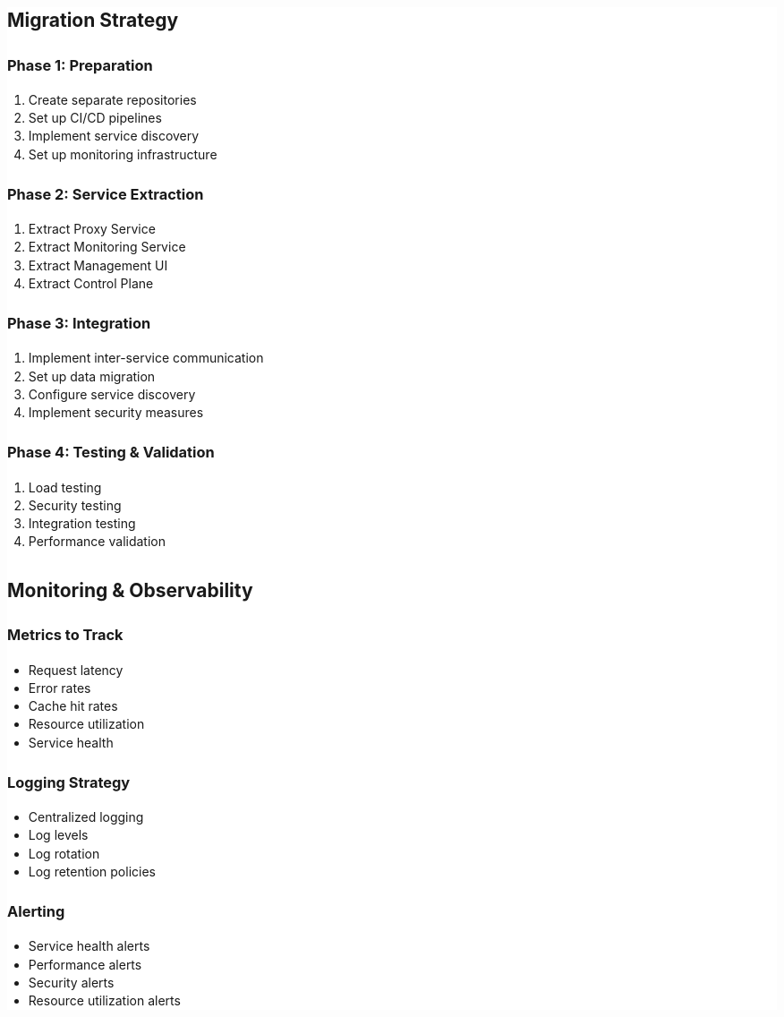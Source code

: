 ## Migration Strategy

### Phase 1: Preparation

1. Create separate repositories
2. Set up CI/CD pipelines
3. Implement service discovery
4. Set up monitoring infrastructure

### Phase 2: Service Extraction

1. Extract Proxy Service
2. Extract Monitoring Service
3. Extract Management UI
4. Extract Control Plane

### Phase 3: Integration

1. Implement inter-service communication
2. Set up data migration
3. Configure service discovery
4. Implement security measures

### Phase 4: Testing & Validation

1. Load testing
2. Security testing
3. Integration testing
4. Performance validation

## Monitoring & Observability

### Metrics to Track

- Request latency
- Error rates
- Cache hit rates
- Resource utilization
- Service health

### Logging Strategy

- Centralized logging
- Log levels
- Log rotation
- Log retention policies

### Alerting

- Service health alerts
- Performance alerts
- Security alerts
- Resource utilization alerts
